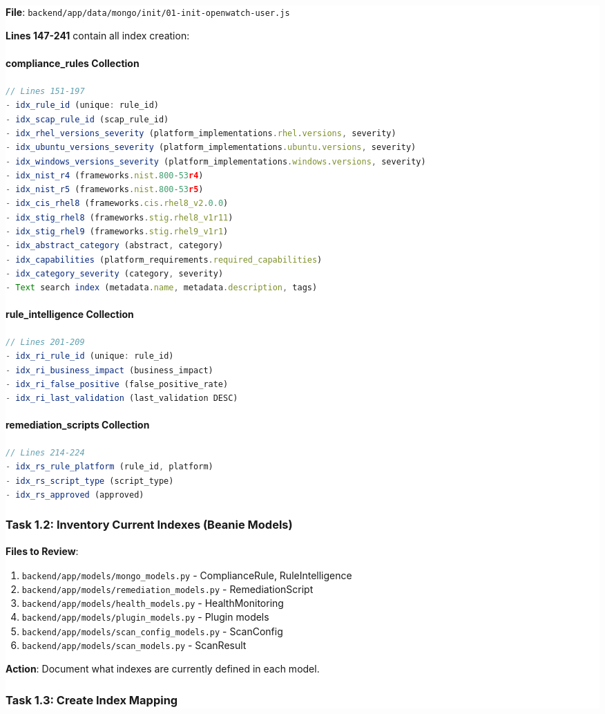 **File**: `backend/app/data/mongo/init/01-init-openwatch-user.js`

**Lines 147-241** contain all index creation:

#### compliance_rules Collection
```javascript
// Lines 151-197
- idx_rule_id (unique: rule_id)
- idx_scap_rule_id (scap_rule_id)
- idx_rhel_versions_severity (platform_implementations.rhel.versions, severity)
- idx_ubuntu_versions_severity (platform_implementations.ubuntu.versions, severity)
- idx_windows_versions_severity (platform_implementations.windows.versions, severity)
- idx_nist_r4 (frameworks.nist.800-53r4)
- idx_nist_r5 (frameworks.nist.800-53r5)
- idx_cis_rhel8 (frameworks.cis.rhel8_v2.0.0)
- idx_stig_rhel8 (frameworks.stig.rhel8_v1r11)
- idx_stig_rhel9 (frameworks.stig.rhel9_v1r1)
- idx_abstract_category (abstract, category)
- idx_capabilities (platform_requirements.required_capabilities)
- idx_category_severity (category, severity)
- Text search index (metadata.name, metadata.description, tags)
```

#### rule_intelligence Collection
```javascript
// Lines 201-209
- idx_ri_rule_id (unique: rule_id)
- idx_ri_business_impact (business_impact)
- idx_ri_false_positive (false_positive_rate)
- idx_ri_last_validation (last_validation DESC)
```

#### remediation_scripts Collection
```javascript
// Lines 214-224
- idx_rs_rule_platform (rule_id, platform)
- idx_rs_script_type (script_type)
- idx_rs_approved (approved)
```

### Task 1.2: Inventory Current Indexes (Beanie Models)

**Files to Review**:
1. `backend/app/models/mongo_models.py` - ComplianceRule, RuleIntelligence
2. `backend/app/models/remediation_models.py` - RemediationScript
3. `backend/app/models/health_models.py` - HealthMonitoring
4. `backend/app/models/plugin_models.py` - Plugin models
5. `backend/app/models/scan_config_models.py` - ScanConfig
6. `backend/app/models/scan_models.py` - ScanResult

**Action**: Document what indexes are currently defined in each model.

### Task 1.3: Create Index Mapping
